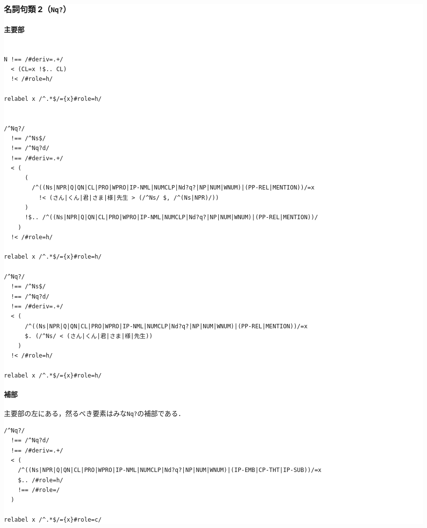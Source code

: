 ### 名詞句類 2（`Nq?`）
#### 主要部
```tsurgeon

N !== /#deriv=.+/
  < (CL=x !$.. CL)
  !< /#role=h/

relabel x /^.*$/={x}#role=h/


/^Nq?/ 
  !== /^Ns$/
  !== /^Nq?d/
  !== /#deriv=.+/
  < (
      (
        /^((Ns|NPR|Q|QN|CL|PRO|WPRO|IP-NML|NUMCLP|Nd?q?|NP|NUM|WNUM)|(PP-REL|MENTION))/=x 
          !< (さん|くん|君|さま|様|先生 > (/^Ns/ $, /^(Ns|NPR)/))
      )
      !$.. /^((Ns|NPR|Q|QN|CL|PRO|WPRO|IP-NML|NUMCLP|Nd?q?|NP|NUM|WNUM)|(PP-REL|MENTION))/
    )
  !< /#role=h/

relabel x /^.*$/={x}#role=h/

/^Nq?/ 
  !== /^Ns$/
  !== /^Nq?d/
  !== /#deriv=.+/
  < (
      /^((Ns|NPR|Q|QN|CL|PRO|WPRO|IP-NML|NUMCLP|Nd?q?|NP|NUM|WNUM)|(PP-REL|MENTION))/=x
      $. (/^Ns/ < (さん|くん|君|さま|様|先生))
    )
  !< /#role=h/

relabel x /^.*$/={x}#role=h/

```

#### 補部
主要部の左にある，然るべき要素はみな`Nq?`の補部である．

```tsurgeon
/^Nq?/ 
  !== /^Nq?d/
  !== /#deriv=.+/
  < (
    /^((Ns|NPR|Q|QN|CL|PRO|WPRO|IP-NML|NUMCLP|Nd?q?|NP|NUM|WNUM)|(IP-EMB|CP-THT|IP-SUB))/=x 
    $.. /#role=h/
    !== /#role=/
  )

relabel x /^.*$/={x}#role=c/

```
